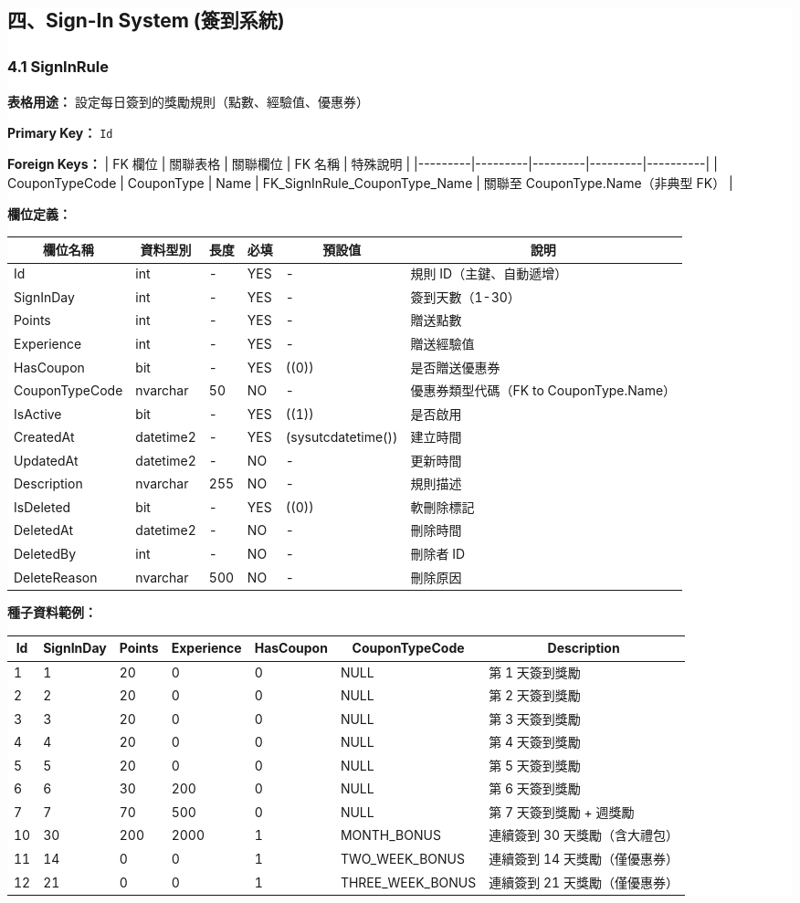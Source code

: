 
## 四、Sign-In System (簽到系統)

### 4.1 SignInRule

**表格用途：** 設定每日簽到的獎勵規則（點數、經驗值、優惠券）

**Primary Key：** `Id`

**Foreign Keys：**
| FK 欄位 | 關聯表格 | 關聯欄位 | FK 名稱 | 特殊說明 |
|---------|---------|---------|---------|----------|
| CouponTypeCode | CouponType | Name | FK_SignInRule_CouponType_Name | 關聯至 CouponType.Name（非典型 FK） |

**欄位定義：**

| 欄位名稱 | 資料型別 | 長度 | 必填 | 預設值 | 說明 |
|---------|---------|------|------|--------|------|
| Id | int | - | YES | - | 規則 ID（主鍵、自動遞增） |
| SignInDay | int | - | YES | - | 簽到天數（1-30） |
| Points | int | - | YES | - | 贈送點數 |
| Experience | int | - | YES | - | 贈送經驗值 |
| HasCoupon | bit | - | YES | ((0)) | 是否贈送優惠券 |
| CouponTypeCode | nvarchar | 50 | NO | - | 優惠券類型代碼（FK to CouponType.Name） |
| IsActive | bit | - | YES | ((1)) | 是否啟用 |
| CreatedAt | datetime2 | - | YES | (sysutcdatetime()) | 建立時間 |
| UpdatedAt | datetime2 | - | NO | - | 更新時間 |
| Description | nvarchar | 255 | NO | - | 規則描述 |
| IsDeleted | bit | - | YES | ((0)) | 軟刪除標記 |
| DeletedAt | datetime2 | - | NO | - | 刪除時間 |
| DeletedBy | int | - | NO | - | 刪除者 ID |
| DeleteReason | nvarchar | 500 | NO | - | 刪除原因 |

**種子資料範例：**

| Id | SignInDay | Points | Experience | HasCoupon | CouponTypeCode | Description |
|----|-----------|--------|------------|-----------|----------------|-------------|
| 1 | 1 | 20 | 0 | 0 | NULL | 第 1 天簽到獎勵 |
| 2 | 2 | 20 | 0 | 0 | NULL | 第 2 天簽到獎勵 |
| 3 | 3 | 20 | 0 | 0 | NULL | 第 3 天簽到獎勵 |
| 4 | 4 | 20 | 0 | 0 | NULL | 第 4 天簽到獎勵 |
| 5 | 5 | 20 | 0 | 0 | NULL | 第 5 天簽到獎勵 |
| 6 | 6 | 30 | 200 | 0 | NULL | 第 6 天簽到獎勵 |
| 7 | 7 | 70 | 500 | 0 | NULL | 第 7 天簽到獎勵 + 週獎勵 |
| 10 | 30 | 200 | 2000 | 1 | MONTH_BONUS | 連續簽到 30 天獎勵（含大禮包） |
| 11 | 14 | 0 | 0 | 1 | TWO_WEEK_BONUS | 連續簽到 14 天獎勵（僅優惠券） |
| 12 | 21 | 0 | 0 | 1 | THREE_WEEK_BONUS | 連續簽到 21 天獎勵（僅優惠券） |
